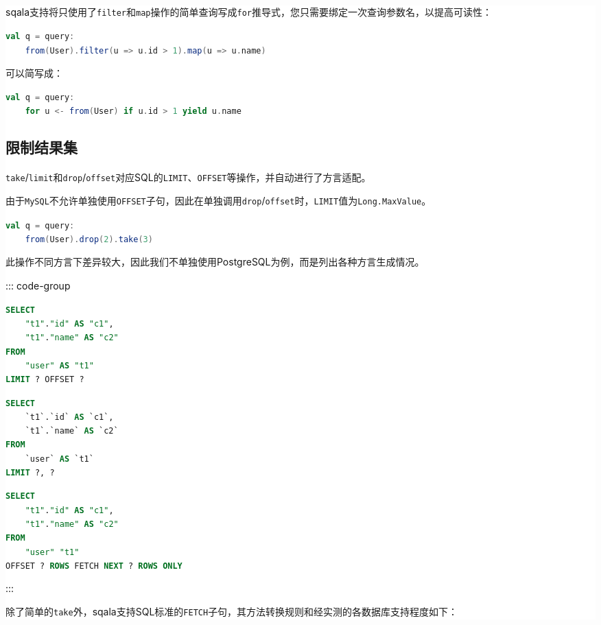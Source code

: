 sqala支持将只使用了`filter`和`map`操作的简单查询写成`for`推导式，您只需要绑定一次查询参数名，以提高可读性：

```scala
val q = query:
    from(User).filter(u => u.id > 1).map(u => u.name)
```

可以简写成：

```scala
val q = query:
    for u <- from(User) if u.id > 1 yield u.name
```

## 限制结果集

`take`/`limit`和`drop`/`offset`对应SQL的`LIMIT`、`OFFSET`等操作，并自动进行了方言适配。

由于`MySQL`不允许单独使用`OFFSET`子句，因此在单独调用`drop`/`offset`时，`LIMIT`值为`Long.MaxValue`。

```scala
val q = query:
    from(User).drop(2).take(3)
```

此操作不同方言下差异较大，因此我们不单独使用PostgreSQL为例，而是列出各种方言生成情况。

::: code-group

```sql [PostgreSQL]
SELECT
    "t1"."id" AS "c1",
    "t1"."name" AS "c2"
FROM
    "user" AS "t1"
LIMIT ? OFFSET ?
```

```sql [MySQL]
SELECT
    `t1`.`id` AS `c1`,
    `t1`.`name` AS `c2`
FROM
    `user` AS `t1`
LIMIT ?, ?
```

```sql [Oracle]
SELECT
    "t1"."id" AS "c1",
    "t1"."name" AS "c2"
FROM
    "user" "t1"
OFFSET ? ROWS FETCH NEXT ? ROWS ONLY
```

:::

除了简单的`take`外，sqala支持SQL标准的`FETCH`子句，其方法转换规则和经实测的各数据库支持程度如下：
